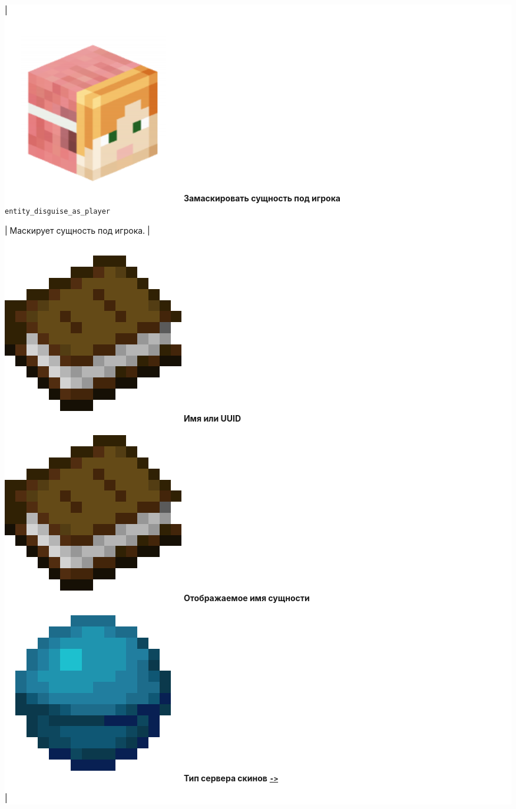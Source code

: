 | <p><img src="../../../.gitbook/assets/entity_disguise_as_player.png" alt="" data-size="line"> <strong>Замаскировать сущность под игрока</strong><br><code>entity_disguise_as_player</code></p> | Маскирует сущность под игрока.                                                                                                                                                                                                             | <p><a href="../arguments/text.md"><img src="../../../.gitbook/assets/book.png" alt="" data-size="line"></a> <strong>Имя или UUID</strong><br><a href="../arguments/text.md"><img src="../../../.gitbook/assets/book.png" alt="" data-size="line"></a> <strong>Отображаемое имя сущности</strong><br><a href="../arguments/enum.md"><img src="../../../.gitbook/assets/heart_of_the_sea.png" alt="" data-size="line"></a> <strong>Тип сервера скинов</strong> <a data-footnote-ref href="#user-content-fn-8"><strong><code>-></code></strong></a></p>                                                                                                                                                                           |